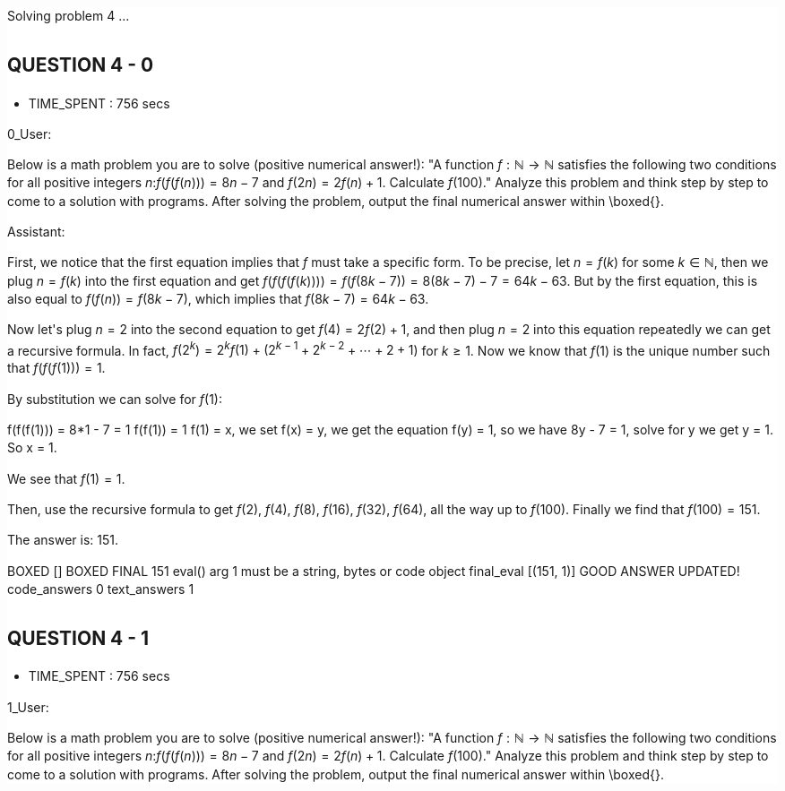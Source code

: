 Solving problem 4 ...



## QUESTION 4 - 0 
- TIME_SPENT : 756 secs

0_User:

Below is a math problem you are to solve (positive numerical answer!):
"A function $f: \mathbb N \to \mathbb N$ satisfies the following two conditions for all positive integers $n$:$f(f(f(n)))=8n-7$ and $f(2n)=2f(n)+1$. Calculate $f(100)$."
Analyze this problem and think step by step to come to a solution with programs. After solving the problem, output the final numerical answer within \boxed{}.

Assistant:

 First, we notice that the first equation implies that $f$ must take a specific form. To be precise, let $n = f(k)$ for some $k \in \mathbb{N}$, then we plug $n = f(k)$ into the first equation and get $f(f(f(f(k)))) = f(f(8k-7)) = 8(8k-7) - 7 = 64k-63$. But by the first equation, this is also equal to $f(f(n)) = f(8k-7)$, which implies that $f(8k-7) = 64k-63$. 

Now let's plug $n=2$ into the second equation to get $f(4) = 2f(2) + 1$, and then plug $n=2$ into this equation repeatedly we can get a recursive formula. In fact, $f(2^k) = 2^kf(1) + (2^{k-1} + 2^{k-2} + \cdots + 2 + 1)$ for $k \geq 1$. Now we know that $f(1)$ is the unique number such that $f(f(f(1))) = 1$.

By substitution we can solve for $f(1)$:

f(f(f(1))) = 8*1 - 7 = 1
f(f(1)) = 1
f(1) = x, we set f(x) = y, we get the equation f(y) = 1, so we have 8y - 7 = 1, solve for y we get y = 1. So x = 1.

We see that $f(1) = 1$.

Then, use the recursive formula to get $f(2)$, $f(4)$, $f(8)$, $f(16)$, $f(32)$, $f(64)$, all the way up to $f(100)$. Finally we find that $f(100) = 151$.

The answer is: $151$.

BOXED []
BOXED FINAL 151
eval() arg 1 must be a string, bytes or code object final_eval
[(151, 1)]
GOOD ANSWER UPDATED!
code_answers 0 text_answers 1



## QUESTION 4 - 1 
- TIME_SPENT : 756 secs

1_User:

Below is a math problem you are to solve (positive numerical answer!):
"A function $f: \mathbb N \to \mathbb N$ satisfies the following two conditions for all positive integers $n$:$f(f(f(n)))=8n-7$ and $f(2n)=2f(n)+1$. Calculate $f(100)$."
Analyze this problem and think step by step to come to a solution with programs. After solving the problem, output the final numerical answer within \boxed{}.
